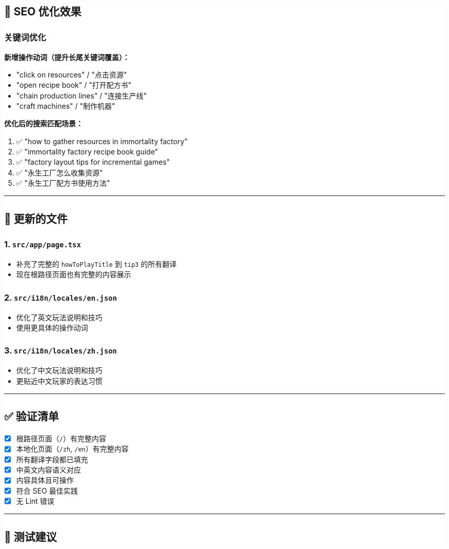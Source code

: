 
## 🎯 SEO 优化效果

### 关键词优化

**新增操作动词（提升长尾关键词覆盖）：**
- "click on resources" / "点击资源"
- "open recipe book" / "打开配方书"
- "chain production lines" / "连接生产线"
- "craft machines" / "制作机器"

**优化后的搜索匹配场景：**
1. ✅ "how to gather resources in immortality factory"
2. ✅ "immortality factory recipe book guide"
3. ✅ "factory layout tips for incremental games"
4. ✅ "永生工厂怎么收集资源"
5. ✅ "永生工厂配方书使用方法"

---

## 📁 更新的文件

### 1. `src/app/page.tsx`
- 补充了完整的 `howToPlayTitle` 到 `tip3` 的所有翻译
- 现在根路径页面也有完整的内容展示

### 2. `src/i18n/locales/en.json`
- 优化了英文玩法说明和技巧
- 使用更具体的操作动词

### 3. `src/i18n/locales/zh.json`
- 优化了中文玩法说明和技巧
- 更贴近中文玩家的表达习惯

---

## ✅ 验证清单

- [x] 根路径页面（`/`）有完整内容
- [x] 本地化页面（`/zh`, `/en`）有完整内容
- [x] 所有翻译字段都已填充
- [x] 中英文内容语义对应
- [x] 内容具体且可操作
- [x] 符合 SEO 最佳实践
- [x] 无 Lint 错误

---

## 🚀 测试建议

